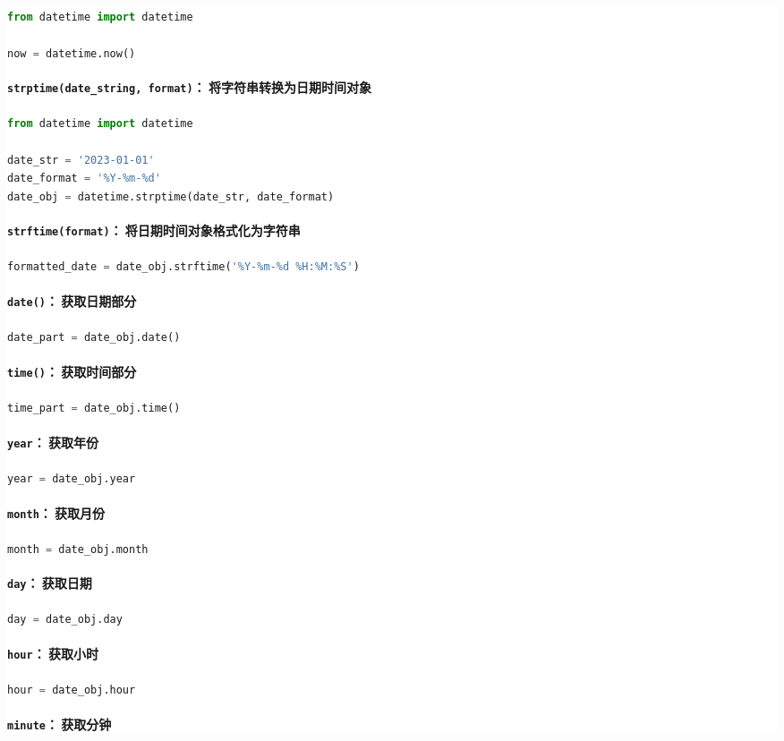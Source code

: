 ```python
from datetime import datetime

now = datetime.now()
```

#### **`strptime(date_string, format)`：** 将字符串转换为日期时间对象

```python
from datetime import datetime

date_str = '2023-01-01'
date_format = '%Y-%m-%d'
date_obj = datetime.strptime(date_str, date_format)
```

#### **`strftime(format)`：** 将日期时间对象格式化为字符串

```python
formatted_date = date_obj.strftime('%Y-%m-%d %H:%M:%S')
```

#### **`date()`：** 获取日期部分

```python
date_part = date_obj.date()
```

#### **`time()`：** 获取时间部分

```python
time_part = date_obj.time()
```

#### **`year`：** 获取年份

```python
year = date_obj.year
```

#### **`month`：** 获取月份

```python
month = date_obj.month
```

#### **`day`：** 获取日期

```python
day = date_obj.day
```

#### **`hour`：** 获取小时

```python
hour = date_obj.hour
```

#### **`minute`：** 获取分钟
